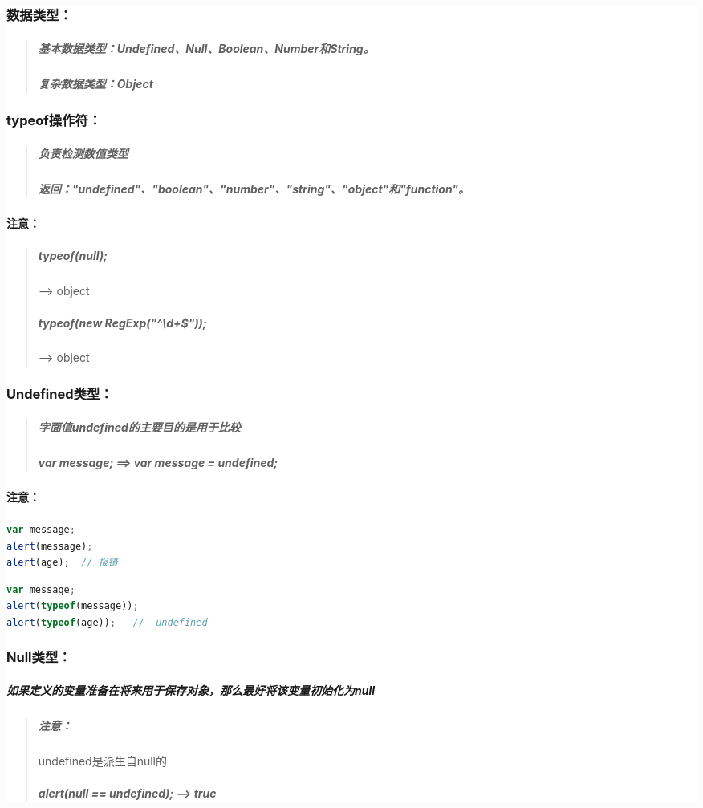 ### 数据类型：

> ##### 基本数据类型：Undefined、Null、Boolean、Number和String。
>
> ##### 复杂数据类型：Object

### typeof操作符：

> ##### 负责检测数值类型
>
> ##### 返回："undefined"、"boolean"、"number"、"string"、"object"和"function"。

#### 注意：

> ##### typeof\(null\);
>
> --&gt; object
>
> ##### typeof\(new RegExp\("^\d+$"\)\);
>
> --&gt; object

#### 

### Undefined类型：

> ##### 字面值undefined的主要目的是用于比较
>
> ##### var message;    ==&gt;   var message = undefined;

#### 注意：

```js
var message;
alert(message);
alert(age);  // 报错
```

```js
var message;
alert(typeof(message));
alert(typeof(age));   //  undefined
```

### 

### Null类型：

##### 如果定义的变量准备在将来用于保存对象，那么最好将该变量初始化为null

> ##### 注意：
>
> undefined是派生自null的
>
> ##### alert\(null == undefined\);   --&gt;  true

